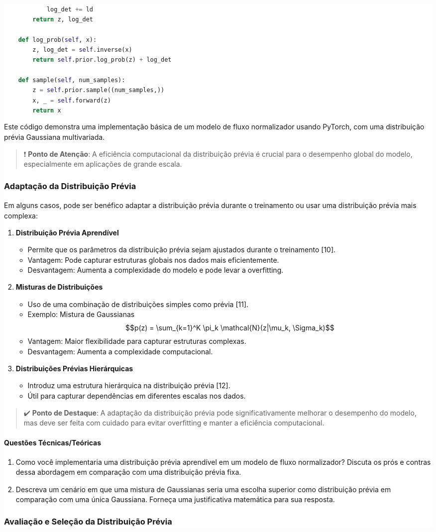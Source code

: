    ```python
               log_det += ld
           return z, log_det
       
       def log_prob(self, x):
           z, log_det = self.inverse(x)
           return self.prior.log_prob(z) + log_det
       
       def sample(self, num_samples):
           z = self.prior.sample((num_samples,))
           x, _ = self.forward(z)
           return x
   ```

   Este código demonstra uma implementação básica de um modelo de fluxo normalizador usando PyTorch, com uma distribuição prévia Gaussiana multivariada.

> ❗ **Ponto de Atenção**: A eficiência computacional da distribuição prévia é crucial para o desempenho global do modelo, especialmente em aplicações de grande escala.

### Adaptação da Distribuição Prévia

Em alguns casos, pode ser benéfico adaptar a distribuição prévia durante o treinamento ou usar uma distribuição prévia mais complexa:

1. **Distribuição Prévia Aprendível**
   - Permite que os parâmetros da distribuição prévia sejam ajustados durante o treinamento [10].
   - Vantagem: Pode capturar estruturas globais nos dados mais eficientemente.
   - Desvantagem: Aumenta a complexidade do modelo e pode levar a overfitting.

2. **Misturas de Distribuições**
   - Uso de uma combinação de distribuições simples como prévia [11].
   - Exemplo: Mistura de Gaussianas
     $$p(z) = \sum_{k=1}^K \pi_k \mathcal{N}(z|\mu_k, \Sigma_k)$$
   - Vantagem: Maior flexibilidade para capturar estruturas complexas.
   - Desvantagem: Aumenta a complexidade computacional.

3. **Distribuições Prévias Hierárquicas**
   - Introduz uma estrutura hierárquica na distribuição prévia [12].
   - Útil para capturar dependências em diferentes escalas nos dados.

> ✔️ **Ponto de Destaque**: A adaptação da distribuição prévia pode significativamente melhorar o desempenho do modelo, mas deve ser feita com cuidado para evitar overfitting e manter a eficiência computacional.

#### Questões Técnicas/Teóricas

1. Como você implementaria uma distribuição prévia aprendível em um modelo de fluxo normalizador? Discuta os prós e contras dessa abordagem em comparação com uma distribuição prévia fixa.

2. Descreva um cenário em que uma mistura de Gaussianas seria uma escolha superior como distribuição prévia em comparação com uma única Gaussiana. Forneça uma justificativa matemática para sua resposta.

### Avaliação e Seleção da Distribuição Prévia
